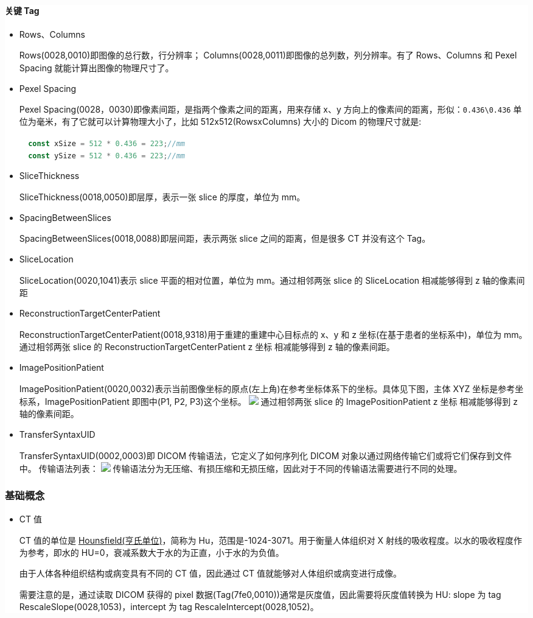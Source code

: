 #### 关键 Tag

- Rows、Columns

  Rows(0028,0010)即图像的总行数，行分辨率； Columns(0028,0011)即图像的总列数，列分辨率。有了 Rows、Columns 和 Pexel Spacing 就能计算出图像的物理尺寸了。

- Pexel Spacing

  Pexel Spacing(0028，0030)即像素间距，是指两个像素之间的距离，用来存储 x、y 方向上的像素间的距离，形似：`0.436\0.436` 单位为毫米，有了它就可以计算物理大小了，比如 512x512(RowsxColumns) 大小的 Dicom 的物理尺寸就是:

  ```js
    const xSize = 512 * 0.436 = 223;//mm
    const ySize = 512 * 0.436 = 223;//mm
  ```

- SliceThickness

  SliceThickness(0018,0050)即层厚，表示一张 slice 的厚度，单位为 mm。

- SpacingBetweenSlices

  SpacingBetweenSlices(0018,0088)即层间距，表示两张 slice 之间的距离，但是很多 CT 并没有这个 Tag。

- SliceLocation

  SliceLocation(0020,1041)表示 slice 平面的相对位置，单位为 mm。通过相邻两张 slice 的 SliceLocation 相减能够得到 z 轴的像素间距

- ReconstructionTargetCenterPatient

  ReconstructionTargetCenterPatient(0018,9318)用于重建的重建中心目标点的 x、y 和 z 坐标(在基于患者的坐标系中)，单位为 mm。通过相邻两张 slice 的 ReconstructionTargetCenterPatient z 坐标 相减能够得到 z 轴的像素间距。

- ImagePositionPatient

  ImagePositionPatient(0020,0032)表示当前图像坐标的原点(左上角)在参考坐标体系下的坐标。具体见下图，主体 XYZ 坐标是参考坐标系，ImagePositionPatient 即图中(P1, P2, P3)这个坐标。
  ![](http://blog-bed.oss-cn-beijing.aliyuncs.com/80.%E5%AE%9E%E7%8E%B0dicom-viewer/Image-position-patient.png)
  通过相邻两张 slice 的 ImagePositionPatient z 坐标 相减能够得到 z 轴的像素间距。

- TransferSyntaxUID

  TransferSyntaxUID(0002,0003)即 DICOM 传输语法，它定义了如何序列化 DICOM 对象以通过网络传输它们或将它们保存到文件中。
  传输语法列表：
  ![](http://blog-bed.oss-cn-beijing.aliyuncs.com/80.%E5%AE%9E%E7%8E%B0dicom-viewer/transfer-syntax.png)
  传输语法分为无压缩、有损压缩和无损压缩，因此对于不同的传输语法需要进行不同的处理。

### 基础概念

- CT 值

  CT 值的单位是 [Hounsfield(亨氏单位)](https://zh.wikipedia.org/zh-cn/%E4%BA%A8%E6%B0%8F%E5%96%AE%E4%BD%8D)，简称为 Hu，范围是-1024-3071。用于衡量人体组织对 X 射线的吸收程度。以水的吸收程度作为参考，即水的 HU=0，衰减系数大于水的为正直，小于水的为负值。

  由于人体各种组织结构或病变具有不同的 CT 值，因此通过 CT 值就能够对人体组织或病变进行成像。

  需要注意的是，通过读取 DICOM 获得的 pixel 数据(Tag(7fe0,0010))通常是灰度值，因此需要将灰度值转换为 HU:
  slope 为 tag RescaleSlope(0028,1053)，intercept 为 tag RescaleIntercept(0028,1052)。
